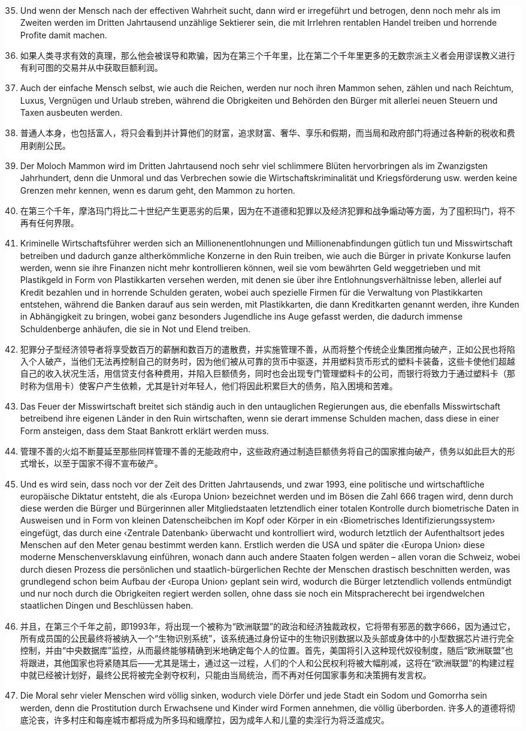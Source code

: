 35) Und wenn der Mensch nach der effectiven Wahrheit sucht, dann wird er irregeführt und betrogen, denn noch mehr als im Zweiten werden im Dritten Jahrtausend unzählige Sektierer sein, die mit Irrlehren rentablen Handel treiben und horrende Profite damit machen.
35) 如果人类寻求有效的真理，那么他会被误导和欺骗，因为在第三个千年里，比在第二个千年里更多的无数宗派主义者会用谬误教义进行有利可图的交易并从中获取巨额利润。

36) Auch der einfache Mensch selbst, wie auch die Reichen, werden nur noch ihren Mammon sehen, zählen und nach Reichtum, Luxus, Vergnügen und Urlaub streben, während die Obrigkeiten und Behörden den Bürger mit allerlei neuen Steuern und Taxen ausbeuten werden.
36) 普通人本身，也包括富人，将只会看到并计算他们的财富，追求财富、奢华、享乐和假期，而当局和政府部门将通过各种新的税收和费用剥削公民。

37) Der Moloch Mammon wird im Dritten Jahrtausend noch sehr viel schlimmere Blüten hervorbringen als im Zwanzigsten Jahrhundert, denn die Unmoral und das Verbrechen sowie die Wirtschaftskriminalität und Kriegsförderung usw. werden keine Grenzen mehr kennen, wenn es darum geht, den Mammon zu horten.
37) 在第三个千年，摩洛玛门将比二十世纪产生更恶劣的后果，因为在不道德和犯罪以及经济犯罪和战争煽动等方面，为了囤积玛门，将不再有任何界限。

38) Kriminelle Wirtschaftsführer werden sich an Millionenentlohnungen und Millionenabfindungen gütlich tun und Misswirtschaft betreiben und dadurch ganze altherkömmliche Konzerne in den Ruin treiben, wie auch die Bürger in private Konkurse laufen werden, wenn sie ihre Finanzen nicht mehr kontrollieren können, weil sie vom bewährten Geld weggetrieben und mit Plastikgeld in Form von Plastikkarten versehen werden, mit denen sie über ihre Entlohnungsverhältnisse leben, allerlei auf Kredit bezahlen und in horrende Schulden geraten, wobei auch spezielle Firmen für die Verwaltung von Plastikkarten entstehen, während die Banken darauf aus sein werden, mit Plastikkarten, die dann Kreditkarten genannt werden, ihre Kunden in Abhängigkeit zu bringen, wobei ganz besonders Jugendliche ins Auge gefasst werden, die dadurch immense Schuldenberge anhäufen, die sie in Not und Elend treiben.
38) 犯罪分子型经济领导者将享受数百万的薪酬和数百万的遣散费，并实施管理不善，从而将整个传统企业集团推向破产，正如公民也将陷入个人破产，当他们无法再控制自己的财务时，因为他们被从可靠的货币中驱逐，并用塑料货币形式的塑料卡装备，这些卡使他们超越自己的收入状况生活，用信贷支付各种费用，并陷入巨额债务，同时也会出现专门管理塑料卡的公司，而银行将致力于通过塑料卡（那时称为信用卡）使客户产生依赖，尤其是针对年轻人，他们将因此积累巨大的债务，陷入困境和苦难。

39) Das Feuer der Misswirtschaft breitet sich ständig auch in den untauglichen Regierungen aus, die ebenfalls Misswirtschaft betreibend ihre eigenen Länder in den Ruin wirtschaften, wenn sie derart immense Schulden machen, dass diese in einer Form ansteigen, dass dem Staat Bankrott erklärt werden muss.
39) 管理不善的火焰不断蔓延至那些同样管理不善的无能政府中，这些政府通过制造巨额债务将自己的国家推向破产，债务以如此巨大的形式增长，以至于国家不得不宣布破产。

40) Und es wird sein, dass noch vor der Zeit des Dritten Jahrtausends, und zwar 1993, eine politische und wirtschaftliche europäische Diktatur entsteht, die als ‹Europa Union› bezeichnet werden und im Bösen die Zahl 666 tragen wird, denn durch diese werden die Bürger und Bürgerinnen aller Mitgliedstaaten letztendlich einer totalen Kontrolle durch biometrische Daten in Ausweisen und in Form von kleinen Datenscheibchen im Kopf oder Körper in ein ‹Biometrisches Identifizierungssystem› eingefügt, das durch eine ‹Zentrale Datenbank› überwacht und kontrolliert wird, wodurch letztlich der Aufenthaltsort jedes Menschen auf den Meter genau bestimmt werden kann. Erstlich werden die USA und später die ‹Europa Union› diese moderne Menschenversklavung einführen, wonach dann auch andere Staaten folgen werden – allen voran die Schweiz, wobei durch diesen Prozess die persönlichen und staatlich-bürgerlichen Rechte der Menschen drastisch beschnitten werden, was grundlegend schon beim Aufbau der ‹Europa Union› geplant sein wird, wodurch die Bürger letztendlich vollends entmündigt und nur noch durch die Obrigkeiten regiert werden sollen, ohne dass sie noch ein Mitspracherecht bei irgendwelchen staatlichen Dingen und Beschlüssen haben.
40) 并且，在第三个千年之前，即1993年，将出现一个被称为“欧洲联盟”的政治和经济独裁政权，它将带有邪恶的数字666，因为通过它，所有成员国的公民最终将被纳入一个“生物识别系统”，该系统通过身份证中的生物识别数据以及头部或身体中的小型数据芯片进行完全控制，并由“中央数据库”监控，从而最终能够精确到米地确定每个人的位置。首先，美国将引入这种现代奴役制度，随后“欧洲联盟”也将跟进，其他国家也将紧随其后——尤其是瑞士，通过这一过程，人们的个人和公民权利将被大幅削减，这将在“欧洲联盟”的构建过程中就已经被计划好，最终公民将被完全剥夺权利，只能由当局统治，而不再对任何国家事务和决策拥有发言权。

41) Die Moral sehr vieler Menschen wird völlig sinken, wodurch viele Dörfer und jede Stadt ein Sodom und Gomorrha sein werden, denn die Prostitution durch Erwachsene und Kinder wird Formen annehmen, die völlig überborden.
许多人的道德将彻底沦丧，许多村庄和每座城市都将成为所多玛和蛾摩拉，因为成年人和儿童的卖淫行为将泛滥成灾。
